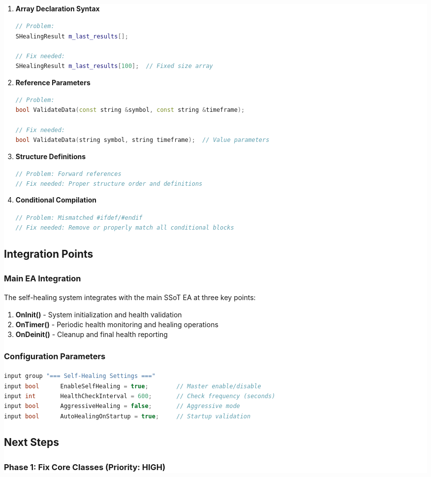 1. **Array Declaration Syntax**
   ```cpp
   // Problem:
   SHealingResult m_last_results[];
   
   // Fix needed:
   SHealingResult m_last_results[100];  // Fixed size array
   ```

2. **Reference Parameters**
   ```cpp
   // Problem:
   bool ValidateData(const string &symbol, const string &timeframe);
   
   // Fix needed:
   bool ValidateData(string symbol, string timeframe);  // Value parameters
   ```

3. **Structure Definitions**
   ```cpp
   // Problem: Forward references
   // Fix needed: Proper structure order and definitions
   ```

4. **Conditional Compilation**
   ```cpp
   // Problem: Mismatched #ifdef/#endif
   // Fix needed: Remove or properly match all conditional blocks
   ```

## Integration Points

### Main EA Integration

The self-healing system integrates with the main SSoT EA at three key points:

1. **OnInit()** - System initialization and health validation
2. **OnTimer()** - Periodic health monitoring and healing operations
3. **OnDeinit()** - Cleanup and final health reporting

### Configuration Parameters

```cpp
input group "=== Self-Healing Settings ==="
input bool      EnableSelfHealing = true;        // Master enable/disable
input int       HealthCheckInterval = 600;       // Check frequency (seconds)
input bool      AggressiveHealing = false;       // Aggressive mode
input bool      AutoHealingOnStartup = true;     // Startup validation
```

## Next Steps

### Phase 1: Fix Core Classes (Priority: HIGH)
